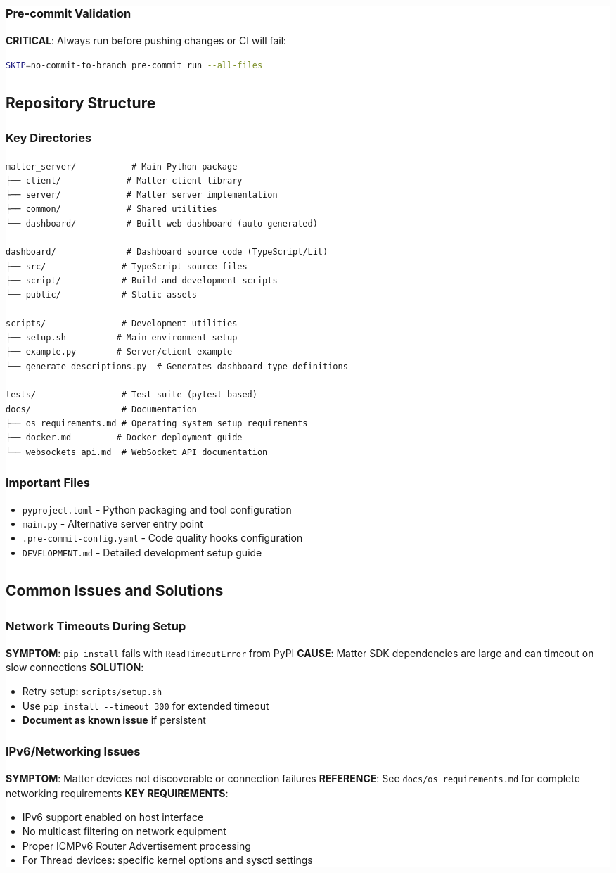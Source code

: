 ### Pre-commit Validation
**CRITICAL**: Always run before pushing changes or CI will fail:
```bash
SKIP=no-commit-to-branch pre-commit run --all-files
```

## Repository Structure

### Key Directories
```
matter_server/           # Main Python package
├── client/             # Matter client library
├── server/             # Matter server implementation
├── common/             # Shared utilities
└── dashboard/          # Built web dashboard (auto-generated)

dashboard/              # Dashboard source code (TypeScript/Lit)
├── src/               # TypeScript source files
├── script/            # Build and development scripts
└── public/            # Static assets

scripts/               # Development utilities
├── setup.sh          # Main environment setup
├── example.py        # Server/client example
└── generate_descriptions.py  # Generates dashboard type definitions

tests/                 # Test suite (pytest-based)
docs/                  # Documentation
├── os_requirements.md # Operating system setup requirements
├── docker.md         # Docker deployment guide
└── websockets_api.md  # WebSocket API documentation
```

### Important Files
- `pyproject.toml` - Python packaging and tool configuration
- `main.py` - Alternative server entry point
- `.pre-commit-config.yaml` - Code quality hooks configuration
- `DEVELOPMENT.md` - Detailed development setup guide

## Common Issues and Solutions

### Network Timeouts During Setup
**SYMPTOM**: `pip install` fails with `ReadTimeoutError` from PyPI
**CAUSE**: Matter SDK dependencies are large and can timeout on slow connections
**SOLUTION**:
- Retry setup: `scripts/setup.sh`
- Use `pip install --timeout 300` for extended timeout
- **Document as known issue** if persistent

### IPv6/Networking Issues
**SYMPTOM**: Matter devices not discoverable or connection failures
**REFERENCE**: See `docs/os_requirements.md` for complete networking requirements
**KEY REQUIREMENTS**:
- IPv6 support enabled on host interface
- No multicast filtering on network equipment
- Proper ICMPv6 Router Advertisement processing
- For Thread devices: specific kernel options and sysctl settings
